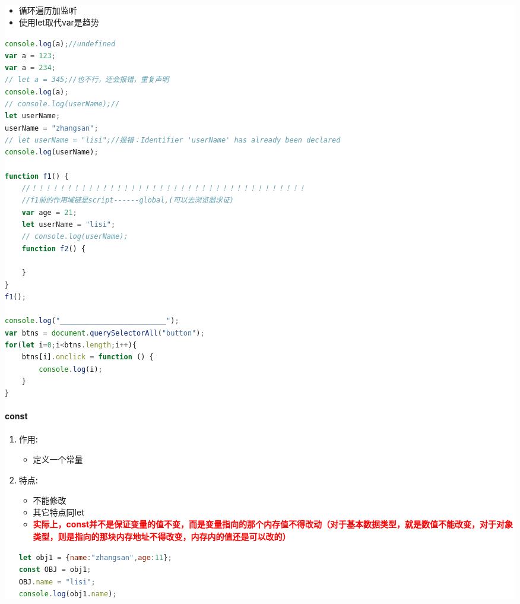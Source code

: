 * 循环遍历加监听
* 使用let取代var是趋势

```javascript
console.log(a);//undefined
var a = 123;
var a = 234;
// let a = 345;//也不行，还会报错，重复声明
console.log(a);
// console.log(userName);//
let userName;
userName = "zhangsan";
// let userName = "lisi";//报错：Identifier 'userName' has already been declared
console.log(userName);

function f1() {
    //！！！！！！！！！！！！！！！！！！！！！！！！！！！！！！！！！！！！！！！
    //f1前的作用域链是script------global,(可以去浏览器求证)
    var age = 21;
    let userName = "lisi";
    // console.log(userName);
    function f2() {
        
    }
}
f1();

console.log("_________________________");
var btns = document.querySelectorAll("button");
for(let i=0;i<btns.length;i++){
    btns[i].onclick = function () {
        console.log(i);
    }
}
```

#### const

1. 作用:

   * 定义一个常量

2. 特点:

   * 不能修改
   * 其它特点同let
   * <font color=red>**实际上，const并不是保证变量的值不变，而是变量指向的那个内存值不得改动（对于基本数据类型，就是数值不能改变，对于对象类型，则是指向的那块内存地址不得改变，内存内的值还是可以改的）**</font>

   ```javascript
   let obj1 = {name:"zhangsan",age:11};
   const OBJ = obj1;
   OBJ.name = "lisi";
   console.log(obj1.name);
   ```
